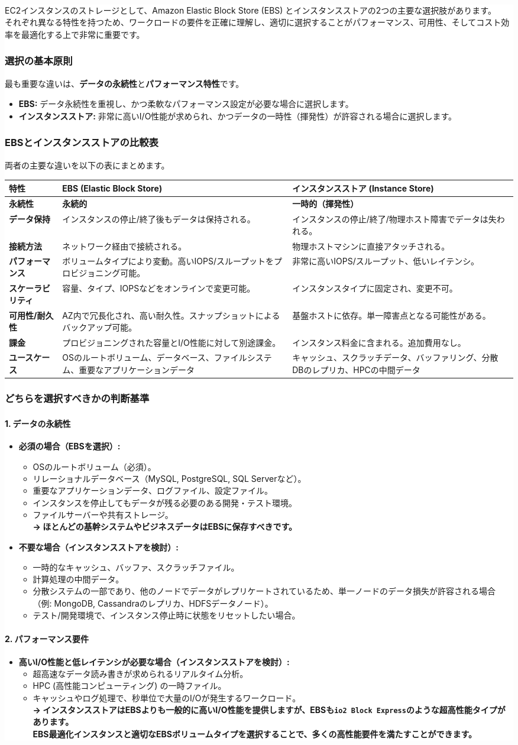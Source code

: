 EC2インスタンスのストレージとして、Amazon Elastic Block Store (EBS) とインスタンスストアの2つの主要な選択肢があります。  
それぞれ異なる特性を持つため、ワークロードの要件を正確に理解し、適切に選択することがパフォーマンス、可用性、そしてコスト効率を最適化する上で非常に重要です。  

### 選択の基本原則

最も重要な違いは、**データの永続性**と**パフォーマンス特性**です。  

*   **EBS:** データ永続性を重視し、かつ柔軟なパフォーマンス設定が必要な場合に選択します。  
*   **インスタンスストア:** 非常に高いI/O性能が求められ、かつデータの一時性（揮発性）が許容される場合に選択します。  

### EBSとインスタンスストアの比較表

両者の主要な違いを以下の表にまとめます。  

| 特性           | EBS (Elastic Block Store)                       | インスタンスストア (Instance Store)                   |
| :------------- | :---------------------------------------------- | :---------------------------------------------------- |
| **永続性**     | **永続的**                                      | **一時的（揮発性）**                                  |
| **データ保持** | インスタンスの停止/終了後もデータは保持される。       | インスタンスの停止/終了/物理ホスト障害でデータは失われる。 |
| **接続方法**   | ネットワーク経由で接続される。                    | 物理ホストマシンに直接アタッチされる。                |
| **パフォーマンス** | ボリュームタイプにより変動。高いIOPS/スループットをプロビジョニング可能。 | 非常に高いIOPS/スループット、低いレイテンシ。          |
| **スケーラビリティ** | 容量、タイプ、IOPSなどをオンラインで変更可能。       | インスタンスタイプに固定され、変更不可。              |
| **可用性/耐久性** | AZ内で冗長化され、高い耐久性。スナップショットによるバックアップ可能。 | 基盤ホストに依存。単一障害点となる可能性がある。        |
| **課金**       | プロビジョニングされた容量とI/O性能に対して別途課金。 | インスタンス料金に含まれる。追加費用なし。            |
| **ユースケース** | OSのルートボリューム、データベース、ファイルシステム、重要なアプリケーションデータ | キャッシュ、スクラッチデータ、バッファリング、分散DBのレプリカ、HPCの中間データ |

### どちらを選択すべきかの判断基準

#### 1. データの永続性

*   **必須の場合（EBSを選択）:**  
    *   OSのルートボリューム（必須）。  
    *   リレーショナルデータベース（MySQL, PostgreSQL, SQL Serverなど）。  
    *   重要なアプリケーションデータ、ログファイル、設定ファイル。  
    *   インスタンスを停止してもデータが残る必要のある開発・テスト環境。  
    *   ファイルサーバーや共有ストレージ。  
    **→ ほとんどの基幹システムやビジネスデータはEBSに保存すべきです。**  

*   **不要な場合（インスタンスストアを検討）:**  
    *   一時的なキャッシュ、バッファ、スクラッチファイル。  
    *   計算処理の中間データ。  
    *   分散システムの一部であり、他のノードでデータがレプリケートされているため、単一ノードのデータ損失が許容される場合（例: MongoDB, Cassandraのレプリカ、HDFSデータノード）。  
    *   テスト/開発環境で、インスタンス停止時に状態をリセットしたい場合。  

#### 2. パフォーマンス要件

*   **高いI/O性能と低レイテンシが必要な場合（インスタンスストアを検討）:**  
    *   超高速なデータ読み書きが求められるリアルタイム分析。  
    *   HPC (高性能コンピューティング) の一時ファイル。  
    *   キャッシュやログ処理で、秒単位で大量のI/Oが発生するワークロード。  
    **→ インスタンスストアはEBSよりも一般的に高いI/O性能を提供しますが、EBSも`io2 Block Express`のような超高性能タイプがあります。**  
    **EBS最適化インスタンスと適切なEBSボリュームタイプを選択することで、多くの高性能要件を満たすことができます。**  
